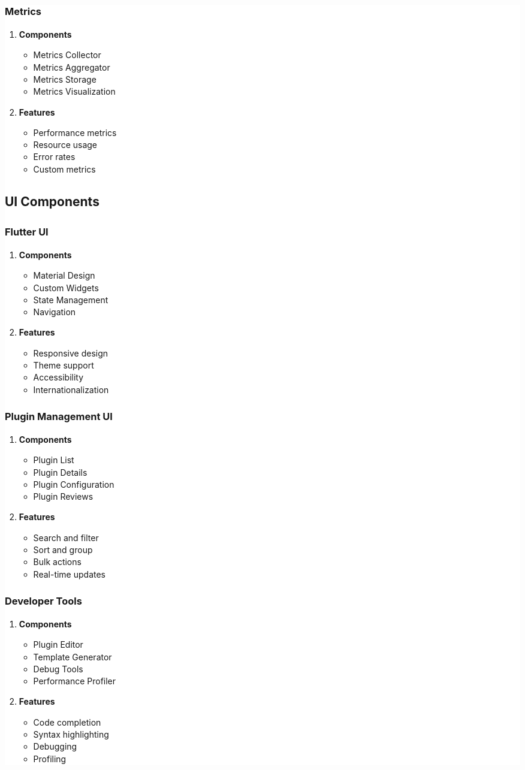 ### Metrics

1. **Components**
   - Metrics Collector
   - Metrics Aggregator
   - Metrics Storage
   - Metrics Visualization

2. **Features**
   - Performance metrics
   - Resource usage
   - Error rates
   - Custom metrics

## UI Components

### Flutter UI

1. **Components**
   - Material Design
   - Custom Widgets
   - State Management
   - Navigation

2. **Features**
   - Responsive design
   - Theme support
   - Accessibility
   - Internationalization

### Plugin Management UI

1. **Components**
   - Plugin List
   - Plugin Details
   - Plugin Configuration
   - Plugin Reviews

2. **Features**
   - Search and filter
   - Sort and group
   - Bulk actions
   - Real-time updates

### Developer Tools

1. **Components**
   - Plugin Editor
   - Template Generator
   - Debug Tools
   - Performance Profiler

2. **Features**
   - Code completion
   - Syntax highlighting
   - Debugging
   - Profiling
